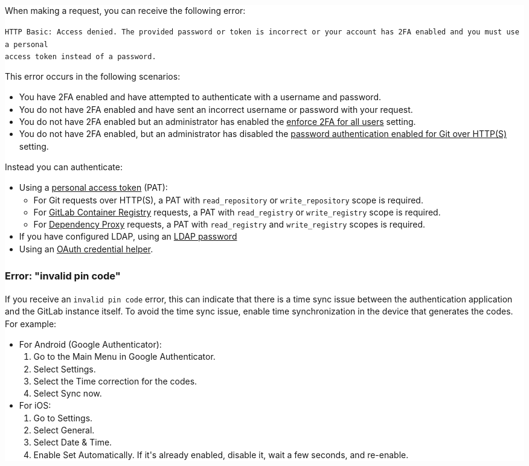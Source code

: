 When making a request, you can receive the following error:

```plaintext
HTTP Basic: Access denied. The provided password or token is incorrect or your account has 2FA enabled and you must use a personal
access token instead of a password.
```

This error occurs in the following scenarios:

- You have 2FA enabled and have attempted to authenticate with a username and
  password.
- You do not have 2FA enabled and have sent an incorrect username or password
  with your request.
- You do not have 2FA enabled but an administrator has enabled the
  [enforce 2FA for all users](../../../security/two_factor_authentication.md#enforce-2fa-for-all-users) setting.
- You do not have 2FA enabled, but an administrator has disabled the
  [password authentication enabled for Git over HTTP(S)](../../../administration/settings/sign_in_restrictions.md#password-authentication-enabled)
  setting.

Instead you can authenticate:

- Using a [personal access token](../personal_access_tokens.md) (PAT):
  - For Git requests over HTTP(S), a PAT with `read_repository` or `write_repository` scope is required.
  - For [GitLab Container Registry](../../packages/container_registry/authenticate_with_container_registry.md) requests, a PAT
    with `read_registry` or `write_registry` scope is required.
  - For [Dependency Proxy](../../packages/dependency_proxy/index.md#authenticate-with-the-dependency-proxy) requests, a PAT with
    `read_registry` and `write_registry` scopes is required.
- If you have configured LDAP, using an [LDAP password](../../../administration/auth/ldap/index.md)
- Using an [OAuth credential helper](#oauth-credential-helpers).

### Error: "invalid pin code"

If you receive an `invalid pin code` error, this can indicate that there is a time sync issue between the authentication
application and the GitLab instance itself. To avoid the time sync issue, enable time synchronization in the device that
generates the codes. For example:

- For Android (Google Authenticator):
  1. Go to the Main Menu in Google Authenticator.
  1. Select Settings.
  1. Select the Time correction for the codes.
  1. Select Sync now.
- For iOS:
  1. Go to Settings.
  1. Select General.
  1. Select Date & Time.
  1. Enable Set Automatically. If it's already enabled, disable it, wait a few seconds, and re-enable.
